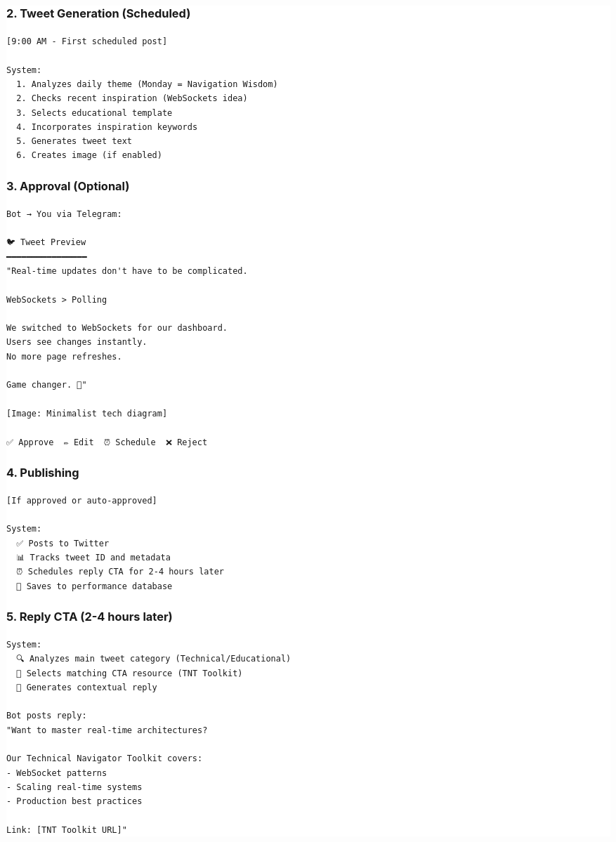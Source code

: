 ### 2. Tweet Generation (Scheduled)
```
[9:00 AM - First scheduled post]

System:
  1. Analyzes daily theme (Monday = Navigation Wisdom)
  2. Checks recent inspiration (WebSockets idea)
  3. Selects educational template
  4. Incorporates inspiration keywords
  5. Generates tweet text
  6. Creates image (if enabled)
```

### 3. Approval (Optional)
```
Bot → You via Telegram:

🐦 Tweet Preview
━━━━━━━━━━━━━━━━
"Real-time updates don't have to be complicated.

WebSockets > Polling

We switched to WebSockets for our dashboard.
Users see changes instantly.
No more page refreshes.

Game changer. 🚀"

[Image: Minimalist tech diagram]

✅ Approve  ✏️ Edit  ⏰ Schedule  ❌ Reject
```

### 4. Publishing
```
[If approved or auto-approved]

System:
  ✅ Posts to Twitter
  📊 Tracks tweet ID and metadata
  ⏰ Schedules reply CTA for 2-4 hours later
  💾 Saves to performance database
```

### 5. Reply CTA (2-4 hours later)
```
System:
  🔍 Analyzes main tweet category (Technical/Educational)
  🎯 Selects matching CTA resource (TNT Toolkit)
  📝 Generates contextual reply

Bot posts reply:
"Want to master real-time architectures?

Our Technical Navigator Toolkit covers:
- WebSocket patterns
- Scaling real-time systems
- Production best practices

Link: [TNT Toolkit URL]"
```
